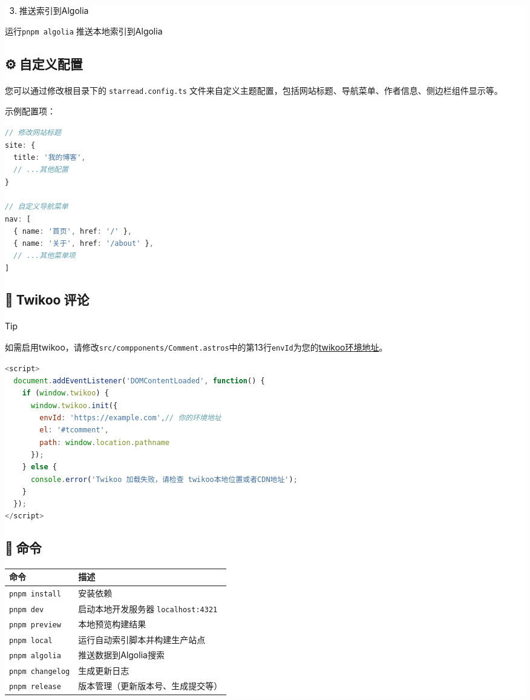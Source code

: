 3. 推送索引到Algolia

运行`pnpm algolia` 推送本地索引到Algolia

## ⚙️ 自定义配置

您可以通过修改根目录下的 `starread.config.ts` 文件来自定义主题配置，包括网站标题、导航菜单、作者信息、侧边栏组件显示等。

示例配置项：
```typescript
// 修改网站标题
site: {
  title: '我的博客',
  // ...其他配置
}

// 自定义导航菜单
nav: [
  { name: '首页', href: '/' },
  { name: '关于', href: '/about' },
  // ...其他菜单项
]
```
## 🔧 Twikoo 评论

>[!tip]
>如需启用twikoo，请修改`src/compponents/Comment.astros`中的第13行`envId`为您的[twikoo环境地址](https://twikoo.js.org/backend.html)。

```js
<script>
  document.addEventListener('DOMContentLoaded', function() {
    if (window.twikoo) {
      window.twikoo.init({
        envId: 'https://example.com',// 你的环境地址
        el: '#tcomment',
        path: window.location.pathname
      });
    } else {
      console.error('Twikoo 加载失败，请检查 twikoo本地位置或者CDN地址');
    }
  });
</script>
```

## 🧞 命令

| 命令                     | 描述                                           |
| :----------------------- | :--------------------------------------------- |
| `pnpm install`           | 安装依赖                                       |
| `pnpm dev`               | 启动本地开发服务器 `localhost:4321`            |
| `pnpm preview`           | 本地预览构建结果                               |
| `pnpm local`             | 运行自动索引脚本并构建生产站点                 |
| `pnpm algolia`           | 推送数据到Algolia搜索                          |
| `pnpm changelog`         | 生成更新日志                                   |
| `pnpm release`           | 版本管理（更新版本号、生成提交等）             |
